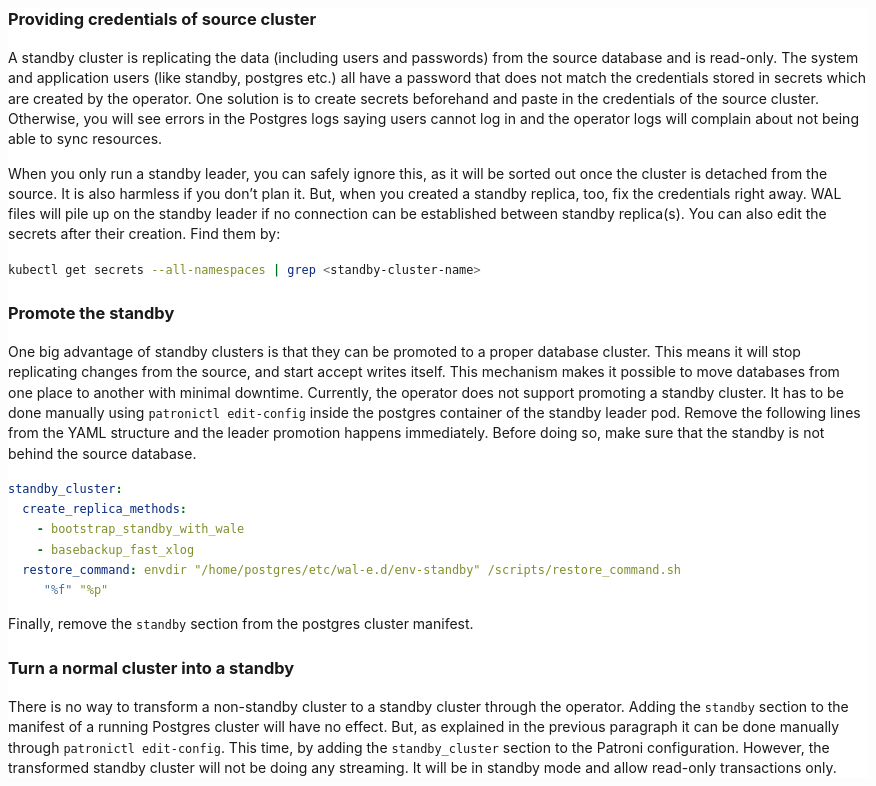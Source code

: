 ### Providing credentials of source cluster

A standby cluster is replicating the data (including users and passwords) from
the source database and is read-only. The system and application users (like
standby, postgres etc.) all have a password that does not match the credentials
stored in secrets which are created by the operator. One solution is to create
secrets beforehand and paste in the credentials of the source cluster.
Otherwise, you will see errors in the Postgres logs saying users cannot log in
and the operator logs will complain about not being able to sync resources.

When you only run a standby leader, you can safely ignore this, as it will be
sorted out once the cluster is detached from the source. It is also harmless if
you don’t plan it. But, when you created a standby replica, too, fix the
credentials right away. WAL files will pile up on the standby leader if no
connection can be established between standby replica(s). You can also edit the
secrets after their creation. Find them by:

```bash
kubectl get secrets --all-namespaces | grep <standby-cluster-name>
```

### Promote the standby

One big advantage of standby clusters is that they can be promoted to a proper
database cluster. This means it will stop replicating changes from the source,
and start accept writes itself. This mechanism makes it possible to move
databases from one place to another with minimal downtime. Currently, the
operator does not support promoting a standby cluster. It has to be done
manually using `patronictl edit-config` inside the postgres container of the
standby leader pod. Remove the following lines from the YAML structure and the
leader promotion happens immediately. Before doing so, make sure that the
standby is not behind the source database.

```yaml
standby_cluster:
  create_replica_methods:
    - bootstrap_standby_with_wale
    - basebackup_fast_xlog
  restore_command: envdir "/home/postgres/etc/wal-e.d/env-standby" /scripts/restore_command.sh
     "%f" "%p"
```

Finally, remove the `standby` section from the postgres cluster manifest.

### Turn a normal cluster into a standby

There is no way to transform a non-standby cluster to a standby cluster through
the operator. Adding the `standby` section to the manifest of a running
Postgres cluster will have no effect. But, as explained in the previous
paragraph it can be done manually through `patronictl edit-config`. This time,
by adding the `standby_cluster` section to the Patroni configuration. However,
the transformed standby cluster will not be doing any streaming. It will be in
standby mode and allow read-only transactions only.
